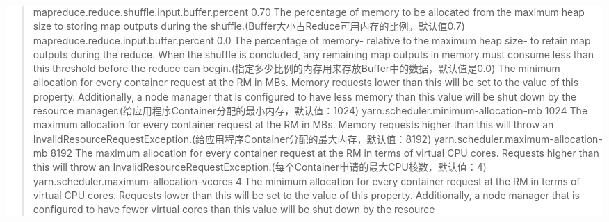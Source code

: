 ></property>
>
>
>
><property>
><name>mapreduce.reduce.shuffle.input.buffer.percent</name>
><value>0.70</value>
><description>The percentage of memory to be allocated from the maximum heap
>size to storing map outputs during the shuffle.(Buffer大小占Reduce可用内存的比例。默认值0.7)
></description>
></property>
>
>
><property>
><name>mapreduce.reduce.input.buffer.percent</name>
><value>0.0</value>
><description>The percentage of memory- relative to the maximum heap size- to
>retain map outputs during the reduce. When the shuffle is concluded, any
>remaining map outputs in memory must consume less than this threshold before
>the reduce can begin.(指定多少比例的内存用来存放Buffer中的数据，默认值是0.0)
></description>
></property>
>
>
>
><property>
><description>The minimum allocation for every container request at the RM
>in MBs. Memory requests lower than this will be set to the value of this
>property. Additionally, a node manager that is configured to have less memory
>than this value will be shut down by the resource manager.(给应用程序Container分配的最小内存，默认值：1024)
></description>
><name>yarn.scheduler.minimum-allocation-mb</name>
><value>1024</value>
></property>
>
>
>
><property>
><description>The maximum allocation for every container request at the RM
>in MBs. Memory requests higher than this will throw an
>InvalidResourceRequestException.(给应用程序Container分配的最大内存，默认值：8192)
></description>
><name>yarn.scheduler.maximum-allocation-mb</name>
><value>8192</value>
></property>
>
>
>
><property>
><description>The maximum allocation for every container request at the RM
>in terms of virtual CPU cores. Requests higher than this will throw an
>InvalidResourceRequestException.(每个Container申请的最大CPU核数，默认值：4)
></description>
><name>yarn.scheduler.maximum-allocation-vcores</name>
><value>4</value>
></property>
>
>
>
><property>
><description>The minimum allocation for every container request at the RM
>in terms of virtual CPU cores. Requests lower than this will be set to the
>value of this property. Additionally, a node manager that is configured to
>have fewer virtual cores than this value will be shut down by the resource